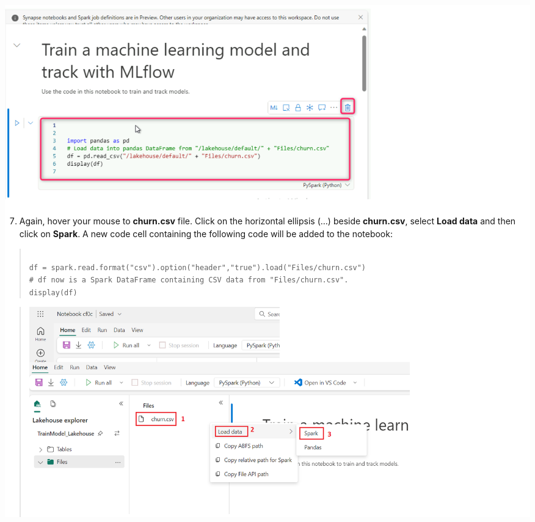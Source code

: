 <img src="./media/image32.png"
style="width:6.24167in;height:3.38472in" />

7.  Again, hover your mouse to **churn.csv** file. Click on the
    horizontal ellipsis (…) beside **churn.csv**, select **Load
    data** and then click on **Spark**. A new code cell containing the
    following code will be added to the notebook:

>```CodeCopy
>
>df = spark.read.format("csv").option("header","true").load("Files/churn.csv")
># df now is a Spark DataFrame containing CSV data from "Files/churn.csv".
>display(df)

>
> <img src="./media/image33.png"
> style="width:6.49236in;height:3.53056in" />
>